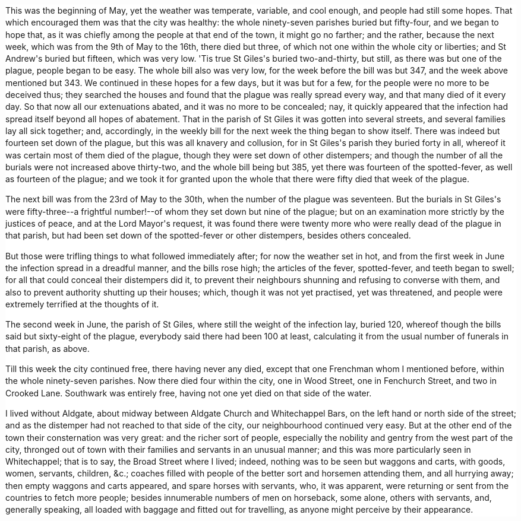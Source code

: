 This was the beginning of May, yet the weather was temperate, variable, and cool enough, and people had still some hopes. That which encouraged them was that the city was healthy: the whole ninety-seven parishes buried but fifty-four, and we began to hope that, as it was chiefly among the people at that end of the town, it might go no farther; and the rather, because the next week, which was from the 9th of May to the 16th, there died but three, of which not one within the whole city or liberties; and St Andrew's buried but fifteen, which was very low. 'Tis true St Giles's buried two-and-thirty, but still, as there was but one of the plague, people began to be easy. The whole bill also was very low, for the week before the bill was but 347, and the week above mentioned but 343. We continued in these hopes for a few days, but it was but for a few, for the people were no more to be deceived thus; they searched the houses and found that the plague was really spread every way, and that many died of it every day. So that now all our extenuations abated, and it was no more to be concealed; nay, it quickly appeared that the infection had spread itself beyond all hopes of abatement. That in the parish of St Giles it was gotten into several streets, and several families lay all sick together; and, accordingly, in the weekly bill for the next week the thing began to show itself. There was indeed but fourteen set down of the plague, but this was all knavery and collusion, for in St Giles's parish they buried forty in all, whereof it was certain most of them died of the plague, though they were set down of other distempers; and though the number of all the burials were not increased above thirty-two, and the whole bill being but 385, yet there was fourteen of the spotted-fever, as well as fourteen of the plague; and we took it for granted upon the whole that there were fifty died that week of the plague.

The next bill was from the 23rd of May to the 30th, when the number of the plague was seventeen. But the burials in St Giles's were fifty-three--a frightful number!--of whom they set down but nine of the plague; but on an examination more strictly by the justices of peace, and at the Lord Mayor's request, it was found there were twenty more who were really dead of the plague in that parish, but had been set down of the spotted-fever or other distempers, besides others concealed.

But those were trifling things to what followed immediately after; for now the weather set in hot, and from the first week in June the infection spread in a dreadful manner, and the bills rose high; the articles of the fever, spotted-fever, and teeth began to swell; for all that could conceal their distempers did it, to prevent their neighbours shunning and refusing to converse with them, and also to prevent authority shutting up their houses; which, though it was not yet practised, yet was threatened, and people were extremely terrified at the thoughts of it.

The second week in June, the parish of St Giles, where still the weight of the infection lay, buried 120, whereof though the bills said but sixty-eight of the plague, everybody said there had been 100 at least, calculating it from the usual number of funerals in that parish, as above.

Till this week the city continued free, there having never any died, except that one Frenchman whom I mentioned before, within the whole ninety-seven parishes. Now there died four within the city, one in Wood Street, one in Fenchurch Street, and two in Crooked Lane. Southwark was entirely free, having not one yet died on that side of the water.

I lived without Aldgate, about midway between Aldgate Church and Whitechappel Bars, on the left hand or north side of the street; and as the distemper had not reached to that side of the city, our neighbourhood continued very easy. But at the other end of the town their consternation was very great: and the richer sort of people, especially the nobility and gentry from the west part of the city, thronged out of town with their families and servants in an unusual manner; and this was more particularly seen in Whitechappel; that is to say, the Broad Street where I lived; indeed, nothing was to be seen but waggons and carts, with goods, women, servants, children, &c.; coaches filled with people of the better sort and horsemen attending them, and all hurrying away; then empty waggons and carts appeared, and spare horses with servants, who, it was apparent, were returning or sent from the countries to fetch more people; besides innumerable numbers of men on horseback, some alone, others with servants, and, generally speaking, all loaded with baggage and fitted out for travelling, as anyone might perceive by their appearance.
